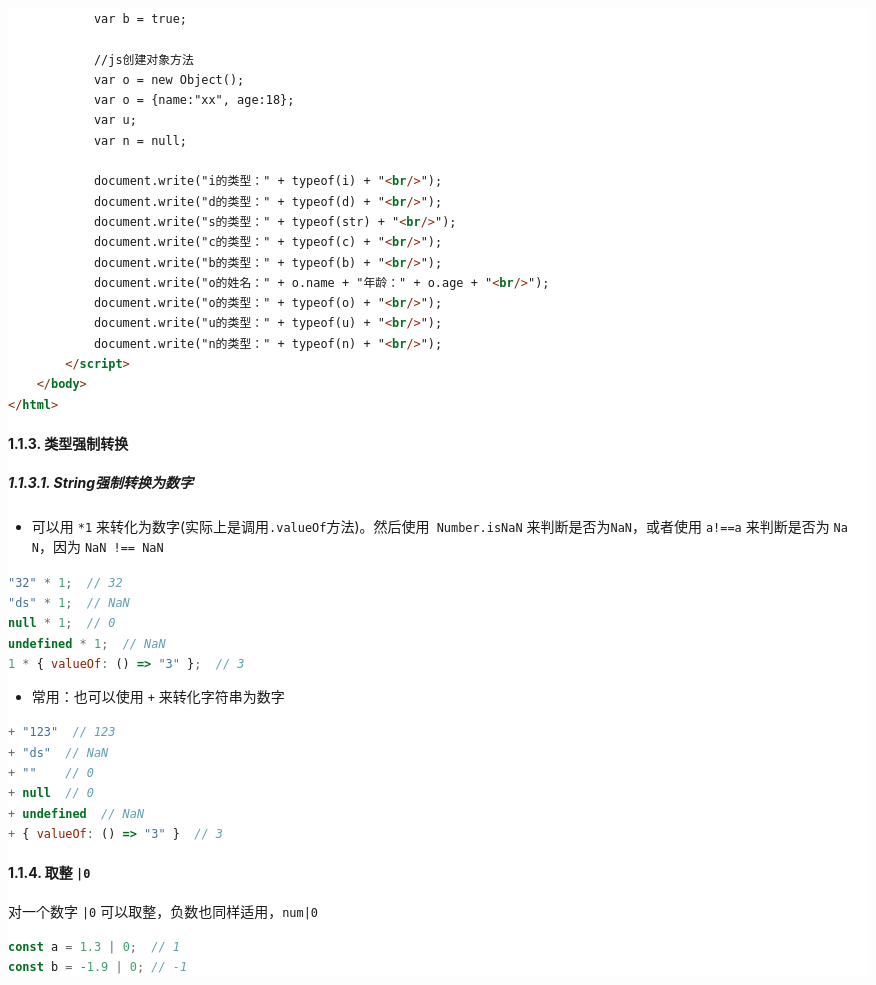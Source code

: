 ```html
			var b = true;

			//js创建对象方法
			var o = new Object();
			var o = {name:"xx", age:18};
			var u;
			var n = null;

			document.write("i的类型：" + typeof(i) + "<br/>");
			document.write("d的类型：" + typeof(d) + "<br/>");
			document.write("s的类型：" + typeof(str) + "<br/>");
			document.write("c的类型：" + typeof(c) + "<br/>");
			document.write("b的类型：" + typeof(b) + "<br/>");
			document.write("o的姓名：" + o.name + "年龄：" + o.age + "<br/>");
			document.write("o的类型：" + typeof(o) + "<br/>");
			document.write("u的类型：" + typeof(u) + "<br/>");
			document.write("n的类型：" + typeof(n) + "<br/>");
		</script>
	</body>
</html>
```

#### 1.1.3. 类型强制转换
##### 1.1.3.1. String强制转换为数字

- 可以用 `*1` 来转化为数字(实际上是调用`.valueOf`方法)。然后使用` Number.isNaN` 来判断是否为`NaN`，或者使用 `a!==a` 来判断是否为 `NaN`，因为 `NaN !== NaN`

```js
"32" * 1;  // 32
"ds" * 1;  // NaN
null * 1;  // 0
undefined * 1;  // NaN
1 * { valueOf: () => "3" };  // 3
```

- 常用：也可以使用 `+` 来转化字符串为数字

```js
+ "123"  // 123
+ "ds"  // NaN
+ ""    // 0
+ null  // 0
+ undefined  // NaN
+ { valueOf: () => "3" }  // 3
```

#### 1.1.4. 取整 `|0`

对一个数字 `|0` 可以取整，负数也同样适用，`num|0`

```js
const a = 1.3 | 0;  // 1
const b = -1.9 | 0; // -1
```
